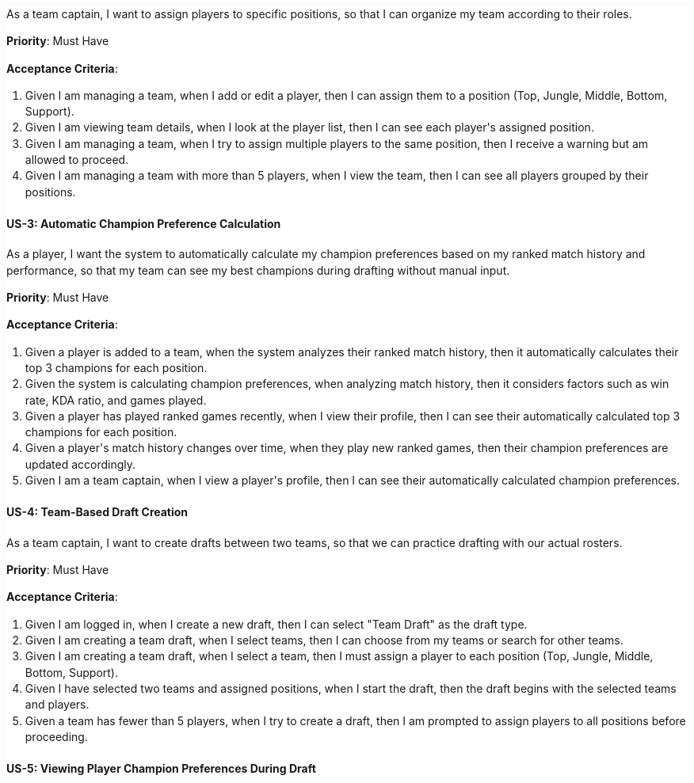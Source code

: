 As a team captain, I want to assign players to specific positions, so that I can organize my team according to their roles.

**Priority**: Must Have

**Acceptance Criteria**:
1. Given I am managing a team, when I add or edit a player, then I can assign them to a position (Top, Jungle, Middle, Bottom, Support).
2. Given I am viewing team details, when I look at the player list, then I can see each player's assigned position.
3. Given I am managing a team, when I try to assign multiple players to the same position, then I receive a warning but am allowed to proceed.
4. Given I am managing a team with more than 5 players, when I view the team, then I can see all players grouped by their positions.

#### US-3: Automatic Champion Preference Calculation

As a player, I want the system to automatically calculate my champion preferences based on my ranked match history and performance, so that my team can see my best champions during drafting without manual input.

**Priority**: Must Have

**Acceptance Criteria**:
1. Given a player is added to a team, when the system analyzes their ranked match history, then it automatically calculates their top 3 champions for each position.
2. Given the system is calculating champion preferences, when analyzing match history, then it considers factors such as win rate, KDA ratio, and games played.
3. Given a player has played ranked games recently, when I view their profile, then I can see their automatically calculated top 3 champions for each position.
4. Given a player's match history changes over time, when they play new ranked games, then their champion preferences are updated accordingly.
5. Given I am a team captain, when I view a player's profile, then I can see their automatically calculated champion preferences.

#### US-4: Team-Based Draft Creation

As a team captain, I want to create drafts between two teams, so that we can practice drafting with our actual rosters.

**Priority**: Must Have

**Acceptance Criteria**:
1. Given I am logged in, when I create a new draft, then I can select "Team Draft" as the draft type.
2. Given I am creating a team draft, when I select teams, then I can choose from my teams or search for other teams.
3. Given I am creating a team draft, when I select a team, then I must assign a player to each position (Top, Jungle, Middle, Bottom, Support).
4. Given I have selected two teams and assigned positions, when I start the draft, then the draft begins with the selected teams and players.
5. Given a team has fewer than 5 players, when I try to create a draft, then I am prompted to assign players to all positions before proceeding.

#### US-5: Viewing Player Champion Preferences During Draft
